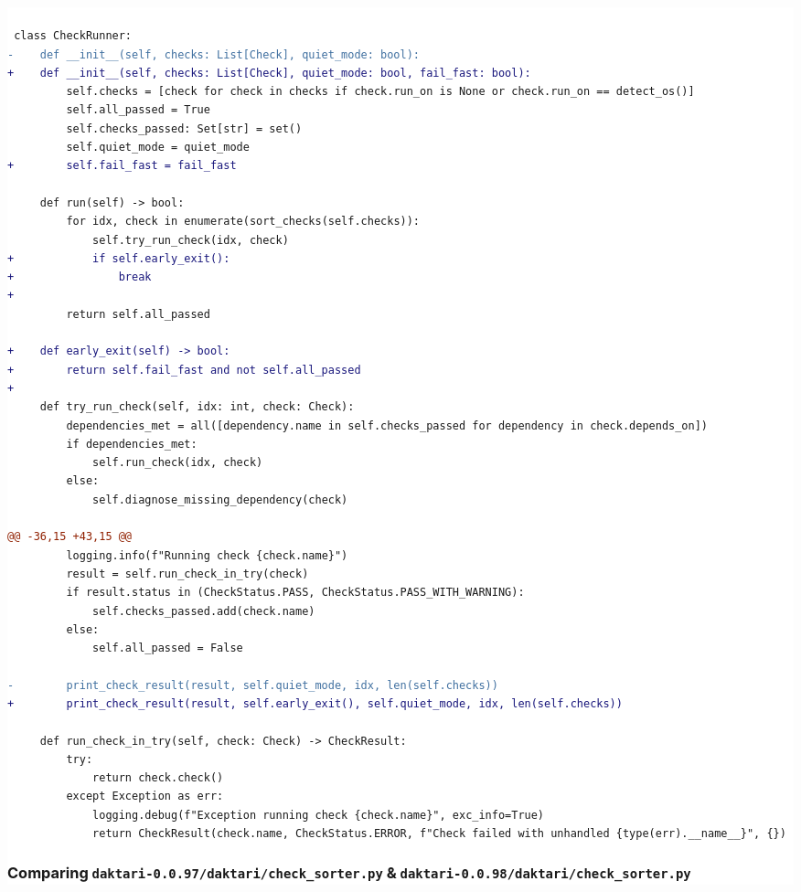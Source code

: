 ```diff
 
 class CheckRunner:
-    def __init__(self, checks: List[Check], quiet_mode: bool):
+    def __init__(self, checks: List[Check], quiet_mode: bool, fail_fast: bool):
         self.checks = [check for check in checks if check.run_on is None or check.run_on == detect_os()]
         self.all_passed = True
         self.checks_passed: Set[str] = set()
         self.quiet_mode = quiet_mode
+        self.fail_fast = fail_fast
 
     def run(self) -> bool:
         for idx, check in enumerate(sort_checks(self.checks)):
             self.try_run_check(idx, check)
+            if self.early_exit():
+                break
+
         return self.all_passed
 
+    def early_exit(self) -> bool:
+        return self.fail_fast and not self.all_passed
+
     def try_run_check(self, idx: int, check: Check):
         dependencies_met = all([dependency.name in self.checks_passed for dependency in check.depends_on])
         if dependencies_met:
             self.run_check(idx, check)
         else:
             self.diagnose_missing_dependency(check)
 
@@ -36,15 +43,15 @@
         logging.info(f"Running check {check.name}")
         result = self.run_check_in_try(check)
         if result.status in (CheckStatus.PASS, CheckStatus.PASS_WITH_WARNING):
             self.checks_passed.add(check.name)
         else:
             self.all_passed = False
 
-        print_check_result(result, self.quiet_mode, idx, len(self.checks))
+        print_check_result(result, self.early_exit(), self.quiet_mode, idx, len(self.checks))
 
     def run_check_in_try(self, check: Check) -> CheckResult:
         try:
             return check.check()
         except Exception as err:
             logging.debug(f"Exception running check {check.name}", exc_info=True)
             return CheckResult(check.name, CheckStatus.ERROR, f"Check failed with unhandled {type(err).__name__}", {})
```

### Comparing `daktari-0.0.97/daktari/check_sorter.py` & `daktari-0.0.98/daktari/check_sorter.py`
